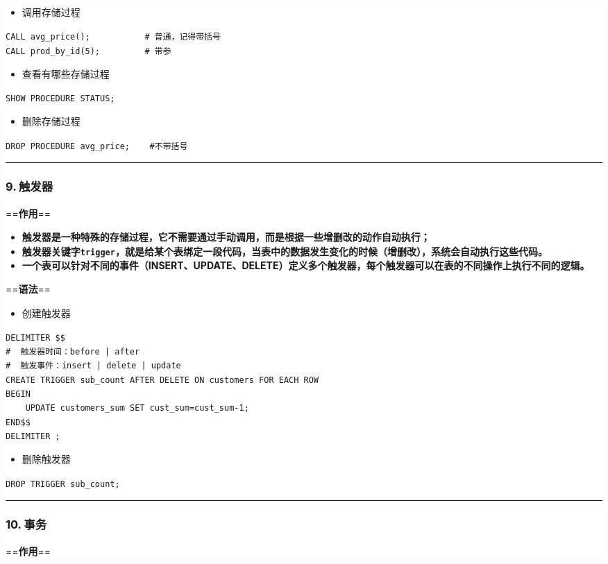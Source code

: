 - 调用存储过程

```mysql
CALL avg_price();			# 普通，记得带括号
CALL prod_by_id(5);			# 带参
```

- 查看有哪些存储过程

```mysql
SHOW PROCEDURE STATUS;
```

- 删除存储过程

```mysql
DROP PROCEDURE avg_price;	 #不带括号
```





---

### 9. 触发器

==**作用**==

- **触发器是一种特殊的存储过程，它不需要通过手动调用，而是根据一些增删改的动作自动执行；**
- **触发器关键字`trigger`，就是给某个表绑定一段代码，当表中的数据发生变化的时候（增删改），系统会自动执行这些代码。**
- **一个表可以针对不同的事件（INSERT、UPDATE、DELETE）定义多个触发器，每个触发器可以在表的不同操作上执行不同的逻辑。**

==**语法**==

- 创建触发器

```mysql
DELIMITER $$
#  触发器时间：before | after
#  触发事件：insert | delete | update
CREATE TRIGGER sub_count AFTER DELETE ON customers FOR EACH ROW
BEGIN
    UPDATE customers_sum SET cust_sum=cust_sum-1;
END$$
DELIMITER ;
```

- 删除触发器

```mysql
DROP TRIGGER sub_count;
```





---

### 10. 事务

==**作用**==
